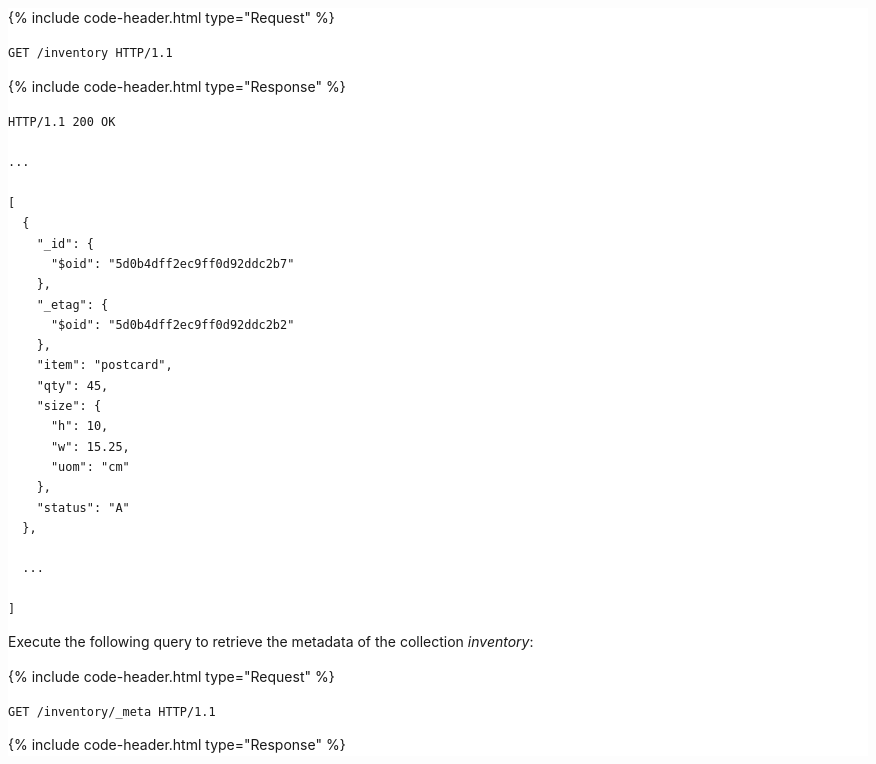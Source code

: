 {% include code-header.html 
    type="Request" 
%}


```
GET /inventory HTTP/1.1
```

{% include code-header.html 
    type="Response" 
%}


```
HTTP/1.1 200 OK

...

[
  {
    "_id": {
      "$oid": "5d0b4dff2ec9ff0d92ddc2b7"
    },
    "_etag": {
      "$oid": "5d0b4dff2ec9ff0d92ddc2b2"
    },
    "item": "postcard",
    "qty": 45,
    "size": {
      "h": 10,
      "w": 15.25,
      "uom": "cm"
    },
    "status": "A"
  },

  ...

]
```

 Execute the following query to retrieve the metadata of the collection *inventory*:

{% include code-header.html 
    type="Request" 
%}


```
GET /inventory/_meta HTTP/1.1
```

{% include code-header.html 
    type="Response" 
%}
